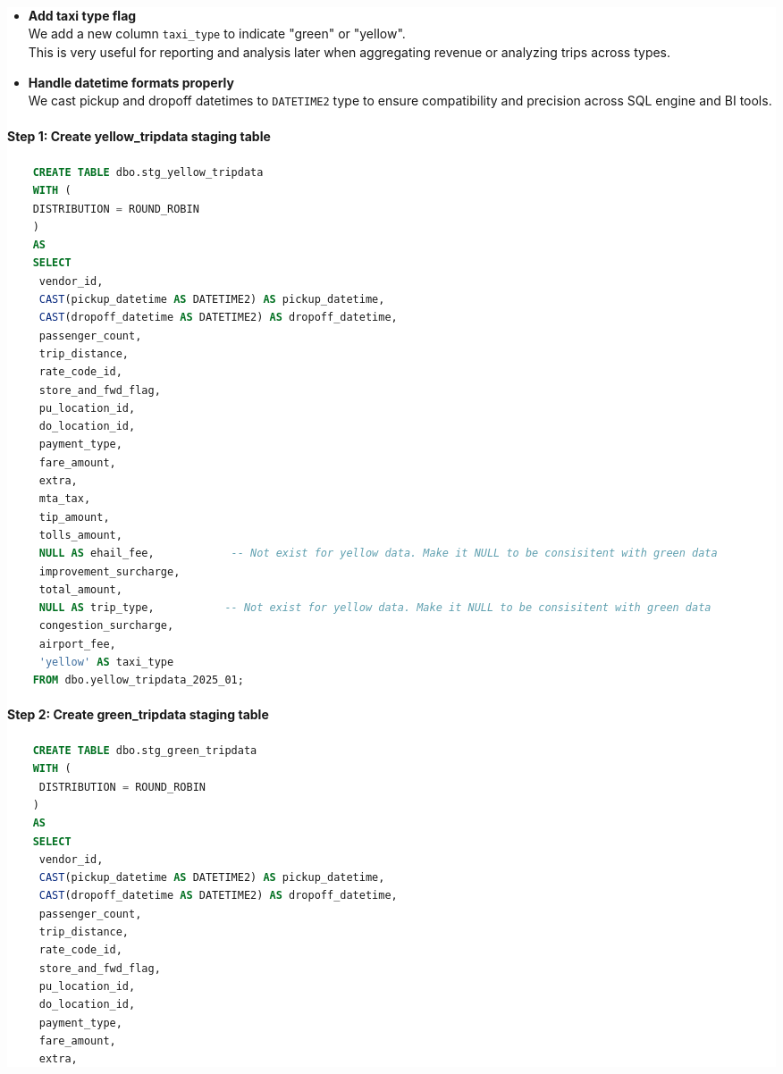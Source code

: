 - **Add taxi type flag**  
  We add a new column `taxi_type` to indicate "green" or "yellow".  
  This is very useful for reporting and analysis later when aggregating revenue or analyzing trips across types.

- **Handle datetime formats properly**  
  We cast pickup and dropoff datetimes to `DATETIME2` type to ensure compatibility and precision across SQL engine and BI tools.

#### Step 1: Create yellow_tripdata staging table

```sql
    CREATE TABLE dbo.stg_yellow_tripdata
    WITH (
    DISTRIBUTION = ROUND_ROBIN
    )
    AS
    SELECT
     vendor_id,
     CAST(pickup_datetime AS DATETIME2) AS pickup_datetime,
     CAST(dropoff_datetime AS DATETIME2) AS dropoff_datetime,
     passenger_count,
     trip_distance,
     rate_code_id,
     store_and_fwd_flag,
     pu_location_id,
     do_location_id,
     payment_type,
     fare_amount,
     extra,
     mta_tax,
     tip_amount,
     tolls_amount,
     NULL AS ehail_fee,            -- Not exist for yellow data. Make it NULL to be consisitent with green data
     improvement_surcharge,
     total_amount,
     NULL AS trip_type,           -- Not exist for yellow data. Make it NULL to be consisitent with green data
     congestion_surcharge,
     airport_fee,
     'yellow' AS taxi_type
    FROM dbo.yellow_tripdata_2025_01;
```

#### Step 2: Create green_tripdata staging table

```sql
    CREATE TABLE dbo.stg_green_tripdata
    WITH (
     DISTRIBUTION = ROUND_ROBIN
    )
    AS
    SELECT
     vendor_id,
     CAST(pickup_datetime AS DATETIME2) AS pickup_datetime,
     CAST(dropoff_datetime AS DATETIME2) AS dropoff_datetime,
     passenger_count,
     trip_distance,
     rate_code_id,
     store_and_fwd_flag,
     pu_location_id,
     do_location_id,
     payment_type,
     fare_amount,
     extra,
```